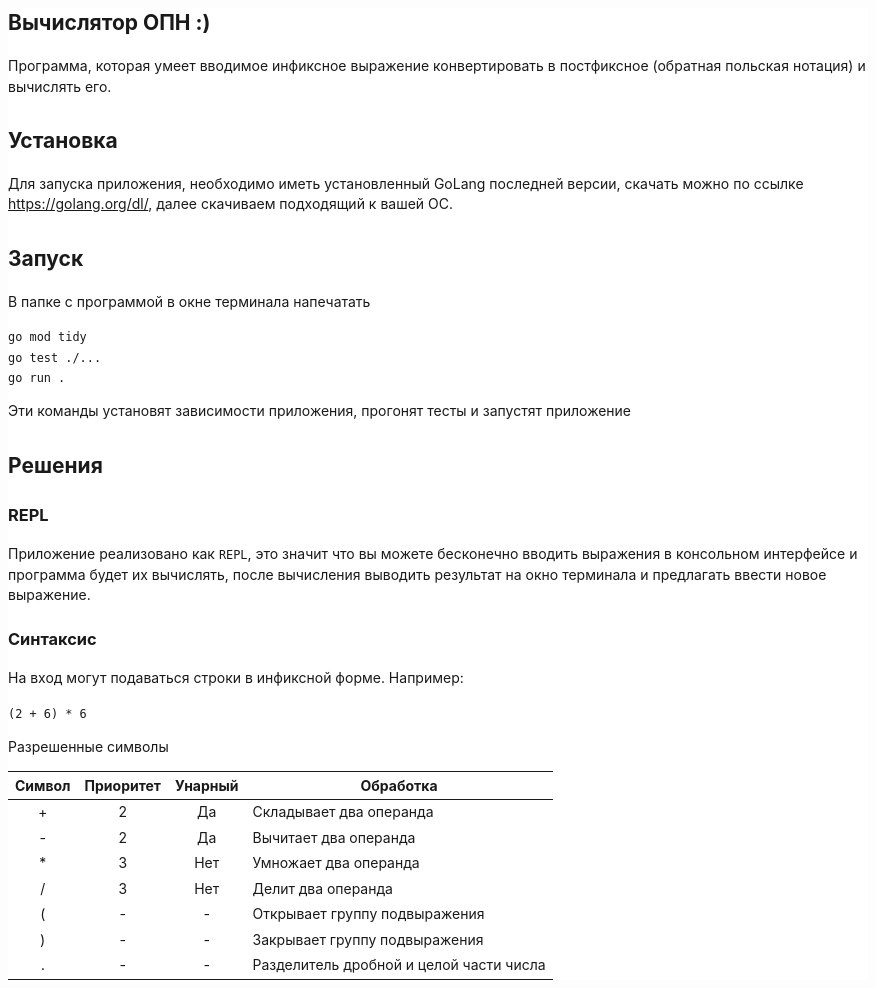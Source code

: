 ## Вычислятор ОПН :)

Программа, которая умеет вводимое инфиксное выражение конвертировать в постфиксное (обратная польская нотация)
и вычислять его.

## Установка

Для запуска приложения, необходимо иметь установленный GoLang последней версии, скачать можно по
ссылке https://golang.org/dl/, далее скачиваем подходящий к вашей ОС.

## Запуск

В папке с программой в окне терминала напечатать

```shell
go mod tidy
go test ./...
go run .
```

Эти команды установят зависимости приложения, прогонят тесты и запустят приложение

## Решения

### REPL

Приложение реализовано как `REPL`, это значит что вы можете бесконечно вводить выражения в консольном интерфейсе и
программа будет их вычислять, после вычисления выводить результат на окно терминала и предлагать ввести новое выражение.

### Синтаксис

На вход могут подаваться строки в инфиксной форме. Например:

```text
(2 + 6) * 6
```

Разрешенные символы

| Символ   | Приоритет   | Унарный     | Обработка|
|:--------:|:-----------:|:-----------:|----------|
| +        | 2           | Да          | Складывает два операнда |
| -        | 2           | Да          | Вычитает два операнда |
| *        | 3           | Нет         | Умножает два операнда |
| /        | 3           | Нет         | Делит два операнда |
| (        | -           | -           | Открывает группу подвыражения |
| )        | -           | -           | Закрывает группу подвыражения |
| .        | -           | -           | Разделитель дробной и целой части числа |
